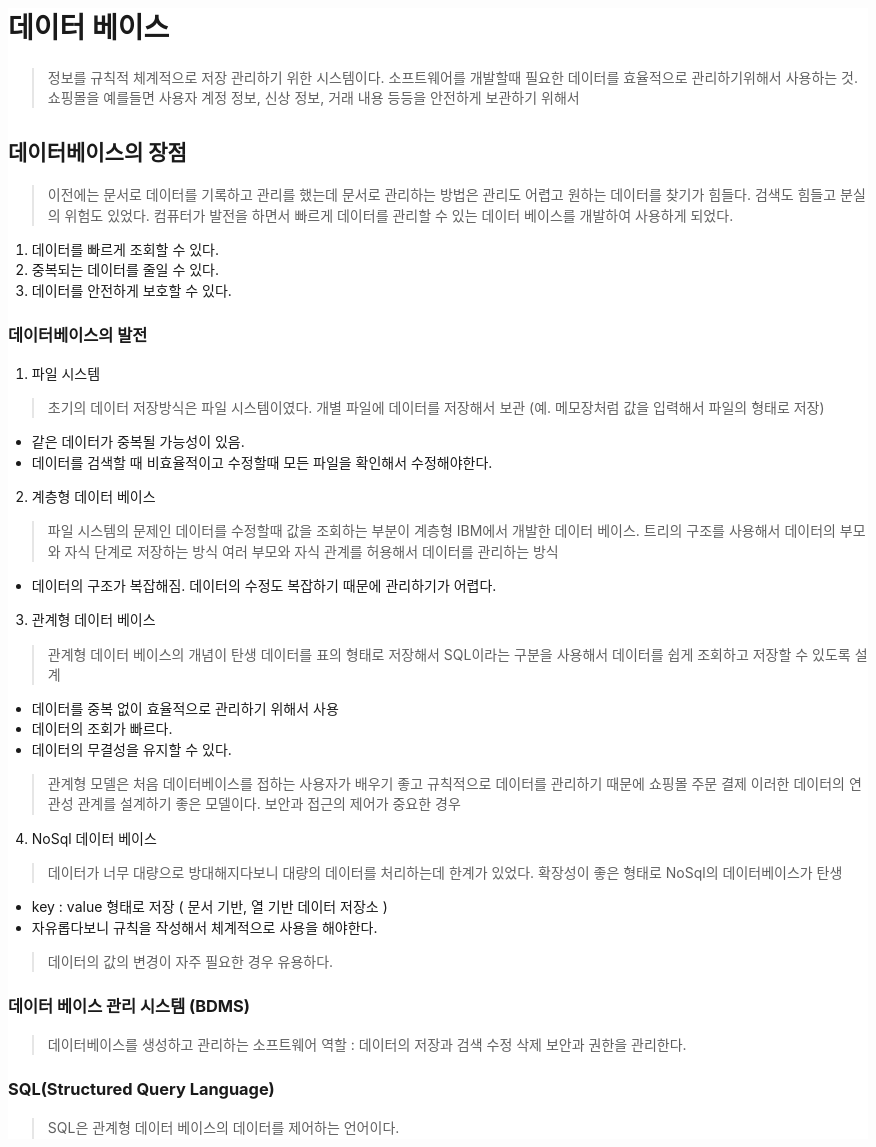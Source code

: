 # 데이터 베이스
> 정보를 규칙적 체계적으로 저장 관리하기 위한 시스템이다.
> 소프트웨어를 개발할때 필요한 데이터를 효율적으로 관리하기위해서 사용하는 것.
> 쇼핑몰을 예를들면 사용자 계정 정보, 신상 정보, 거래 내용 등등을 안전하게 보관하기 위해서

## 데이터베이스의 장점
> 이전에는 문서로 데이터를 기록하고 관리를 했는데 문서로 관리하는 방법은 관리도 어렵고 원하는 데이터를 찾기가 힘들다. 검색도 힘들고 분실의 위험도 있었다. 
> 컴퓨터가 발전을 하면서 빠르게 데이터를 관리할 수 있는 데이터 베이스를 개발하여 사용하게 되었다.
1. 데이터를 빠르게 조회할 수 있다.
2. 중복되는 데이터를 줄일 수 있다.
3. 데이터를 안전하게 보호할 수 있다.

### 데이터베이스의 발전 
1. 파일 시스템
> 초기의 데이터 저장방식은 파일 시스템이였다.
> 개별 파일에 데이터를 저장해서 보관 (예. 메모장처럼 값을 입력해서 파일의 형태로 저장)
- 같은 데이터가 중복될 가능성이 있음.
- 데이터를 검색할 때 비효율적이고 수정할때 모든 파일을 확인해서 수정해야한다.

2. 계층형 데이터 베이스 
> 파일 시스템의 문제인 데이터를 수정할때 값을 조회하는 부분이 
> 계층형 IBM에서 개발한 데이터 베이스. 트리의 구조를 사용해서 데이터의 부모와 자식 단계로 저장하는 방식
> 여러 부모와 자식 관계를 허용해서 데이터를 관리하는 방식

- 데이터의 구조가 복잡해짐. 데이터의 수정도 복잡하기 때문에 관리하기가 어렵다.

3. 관계형 데이터 베이스
> 관계형 데이터 베이스의 개념이 탄생
> 데이터를 표의 형태로 저장해서 SQL이라는 구분을 사용해서 데이터를 쉽게 조회하고 저장할 수 있도록 설계

- 데이터를 중복 없이 효율적으로 관리하기 위해서 사용 
- 데이터의 조회가 빠르다.
- 데이터의 무결성을 유지할 수 있다.

> 관계형 모델은 처음 데이터베이스를 접하는 사용자가 배우기 좋고
> 규칙적으로 데이터를 관리하기 때문에 쇼핑몰 주문 결제 이러한 데이터의 연관성 관계를 설계하기 좋은 모델이다.
> 보안과 접근의 제어가 중요한 경우 

4. NoSql 데이터 베이스
> 데이터가 너무 대량으로 방대해지다보니 대량의 데이터를 처리하는데 한계가 있었다. 확장성이 좋은 형태로 NoSql의 데이터베이스가 탄생
- key : value 형태로 저장 ( 문서 기반, 열 기반 데이터 저장소 )
- 자유롭다보니 규칙을 작성해서 체계적으로 사용을 해야한다.

> 데이터의 값의 변경이 자주 필요한 경우 유용하다. 

### 데이터 베이스 관리 시스템 (BDMS)
> 데이터베이스를 생성하고 관리하는 소프트웨어
> 역할 : 데이터의 저장과 검색 수정 삭제
> 보안과 권한을 관리한다.

### SQL(Structured Query Language)
> SQL은 관계형 데이터 베이스의 데이터를 제어하는 언어이다.

